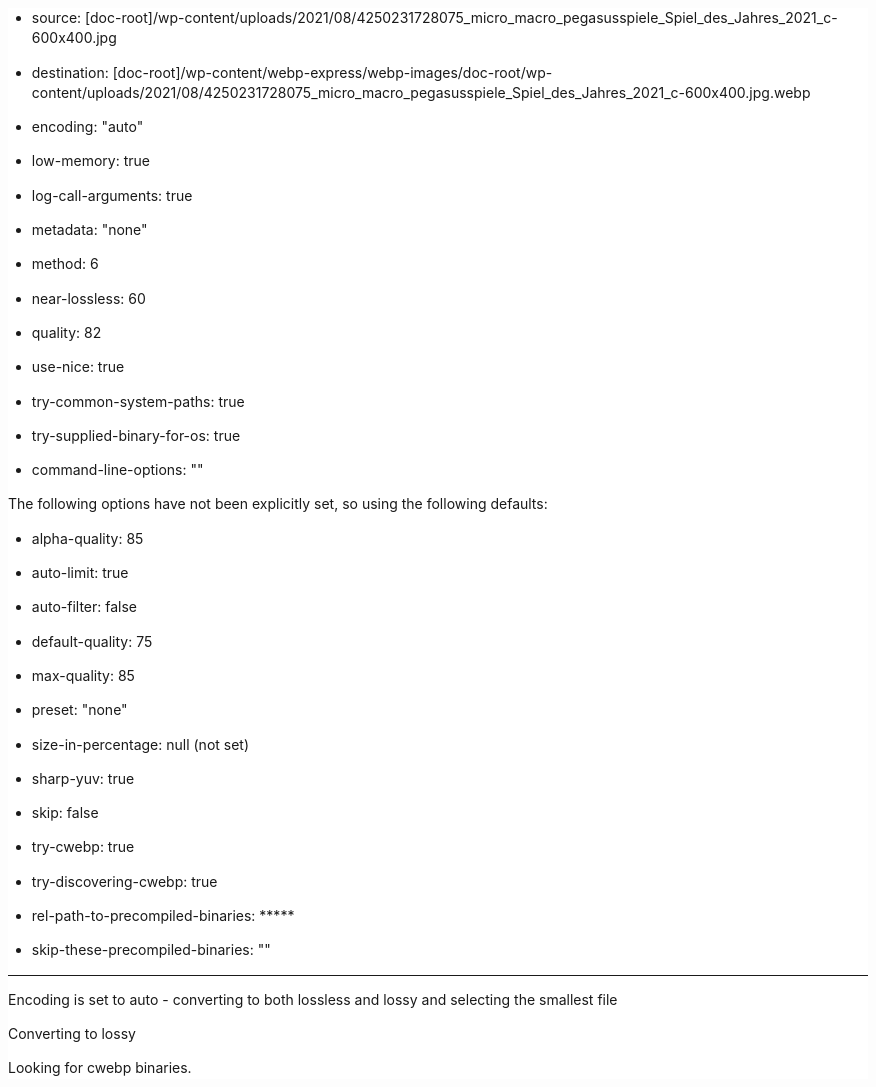 - source: [doc-root]/wp-content/uploads/2021/08/4250231728075_micro_macro_pegasusspiele_Spiel_des_Jahres_2021_c-600x400.jpg

- destination: [doc-root]/wp-content/webp-express/webp-images/doc-root/wp-content/uploads/2021/08/4250231728075_micro_macro_pegasusspiele_Spiel_des_Jahres_2021_c-600x400.jpg.webp

- encoding: "auto"

- low-memory: true

- log-call-arguments: true

- metadata: "none"

- method: 6

- near-lossless: 60

- quality: 82

- use-nice: true

- try-common-system-paths: true

- try-supplied-binary-for-os: true

- command-line-options: ""


The following options have not been explicitly set, so using the following defaults:

- alpha-quality: 85

- auto-limit: true

- auto-filter: false

- default-quality: 75

- max-quality: 85

- preset: "none"

- size-in-percentage: null (not set)

- sharp-yuv: true

- skip: false

- try-cwebp: true

- try-discovering-cwebp: true

- rel-path-to-precompiled-binaries: *****

- skip-these-precompiled-binaries: ""

------------


Encoding is set to auto - converting to both lossless and lossy and selecting the smallest file


Converting to lossy

Looking for cwebp binaries.
